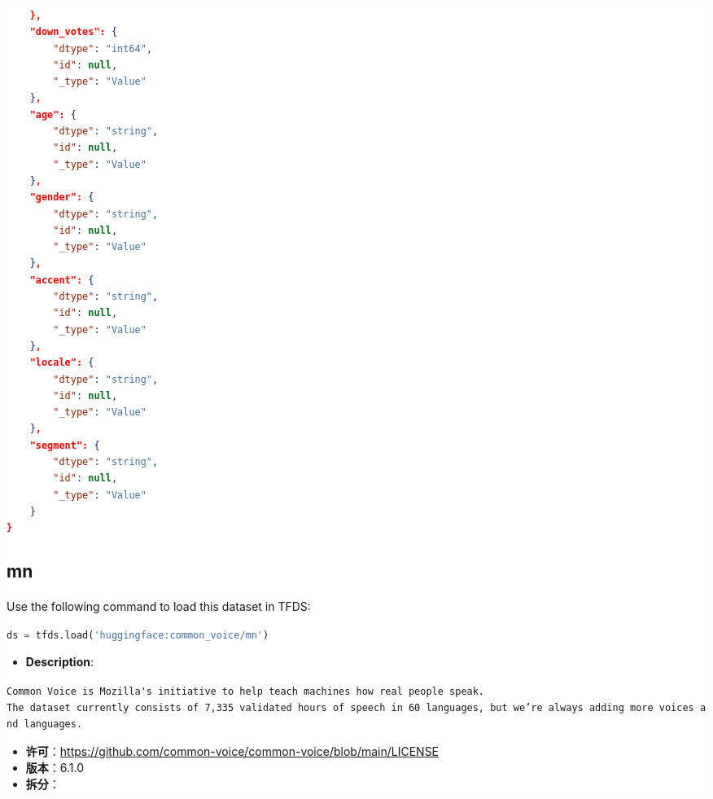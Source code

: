```json
    },
    "down_votes": {
        "dtype": "int64",
        "id": null,
        "_type": "Value"
    },
    "age": {
        "dtype": "string",
        "id": null,
        "_type": "Value"
    },
    "gender": {
        "dtype": "string",
        "id": null,
        "_type": "Value"
    },
    "accent": {
        "dtype": "string",
        "id": null,
        "_type": "Value"
    },
    "locale": {
        "dtype": "string",
        "id": null,
        "_type": "Value"
    },
    "segment": {
        "dtype": "string",
        "id": null,
        "_type": "Value"
    }
}
```

## mn

Use the following command to load this dataset in TFDS:

```python
ds = tfds.load('huggingface:common_voice/mn')
```

- **Description**:

```
Common Voice is Mozilla's initiative to help teach machines how real people speak.
The dataset currently consists of 7,335 validated hours of speech in 60 languages, but we’re always adding more voices and languages.
```

- **许可**：https://github.com/common-voice/common-voice/blob/main/LICENSE
- **版本**：6.1.0
- **拆分**：
